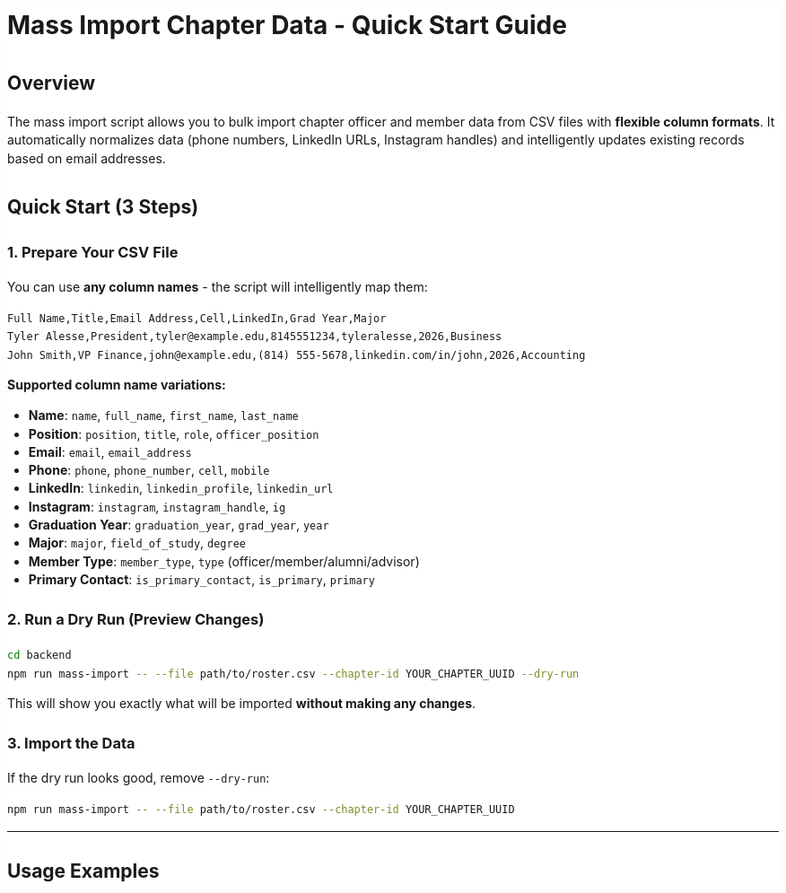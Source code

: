 # Mass Import Chapter Data - Quick Start Guide

## Overview

The mass import script allows you to bulk import chapter officer and member data from CSV files with **flexible column formats**. It automatically normalizes data (phone numbers, LinkedIn URLs, Instagram handles) and intelligently updates existing records based on email addresses.

## Quick Start (3 Steps)

### 1. Prepare Your CSV File

You can use **any column names** - the script will intelligently map them:

```csv
Full Name,Title,Email Address,Cell,LinkedIn,Grad Year,Major
Tyler Alesse,President,tyler@example.edu,8145551234,tyleralesse,2026,Business
John Smith,VP Finance,john@example.edu,(814) 555-5678,linkedin.com/in/john,2026,Accounting
```

**Supported column name variations:**
- **Name**: `name`, `full_name`, `first_name`, `last_name`
- **Position**: `position`, `title`, `role`, `officer_position`
- **Email**: `email`, `email_address`
- **Phone**: `phone`, `phone_number`, `cell`, `mobile`
- **LinkedIn**: `linkedin`, `linkedin_profile`, `linkedin_url`
- **Instagram**: `instagram`, `instagram_handle`, `ig`
- **Graduation Year**: `graduation_year`, `grad_year`, `year`
- **Major**: `major`, `field_of_study`, `degree`
- **Member Type**: `member_type`, `type` (officer/member/alumni/advisor)
- **Primary Contact**: `is_primary_contact`, `is_primary`, `primary`

### 2. Run a Dry Run (Preview Changes)

```bash
cd backend
npm run mass-import -- --file path/to/roster.csv --chapter-id YOUR_CHAPTER_UUID --dry-run
```

This will show you exactly what will be imported **without making any changes**.

### 3. Import the Data

If the dry run looks good, remove `--dry-run`:

```bash
npm run mass-import -- --file path/to/roster.csv --chapter-id YOUR_CHAPTER_UUID
```

---

## Usage Examples
